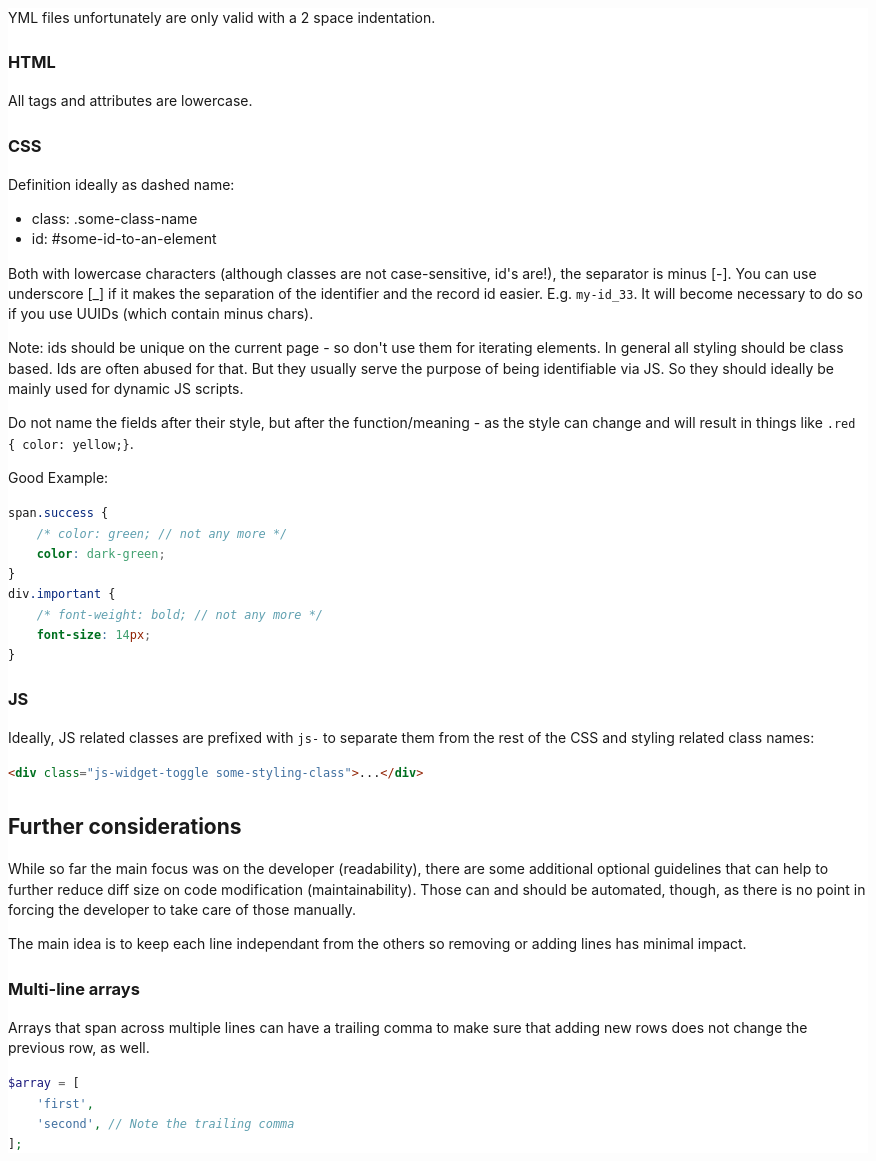 YML files unfortunately are only valid with a 2 space indentation.

### HTML
All tags and attributes are lowercase.

### CSS
Definition ideally as dashed name:
- class: .some-class-name
- id: #some-id-to-an-element

Both with lowercase characters (although classes are not case-sensitive, id's are!), the separator is minus [-].
You can use underscore [_] if it makes the separation of the identifier and the record id easier. E.g. `my-id_33`.
It will become necessary to do so if you use UUIDs (which contain minus chars).

Note: ids should be unique on the current page - so don't use them for iterating elements.
In general all styling should be class based. Ids are often abused for that.
But they usually serve the purpose of being identifiable via JS.
So they should ideally be mainly used for dynamic JS scripts.

Do not name the fields after their style, but after the function/meaning - as the style
can change and will result in things like `.red { color: yellow;}`.

Good Example:
```css
span.success {
    /* color: green; // not any more */
    color: dark-green;
}
div.important {
    /* font-weight: bold; // not any more */
    font-size: 14px;
}
```

### JS
Ideally, JS related classes are prefixed with `js-` to separate them from the rest of the CSS and styling related class names:
```html
<div class="js-widget-toggle some-styling-class">...</div>
```

## Further considerations
While so far the main focus was on the developer (readability), there are some additional optional guidelines that can help to further reduce diff size on code modification (maintainability).
Those can and should be automated, though, as there is no point in forcing the developer to take care of those manually.

The main idea is to keep each line independant from the others so removing or adding lines has minimal impact.

### Multi-line arrays
Arrays that span across multiple lines can have a trailing comma to make sure that adding new rows does not change the previous row, as well.
```php
$array = [
	'first',
	'second', // Note the trailing comma
];
```


[PSR-2-R]: PSR-2-coding-style-guide.md